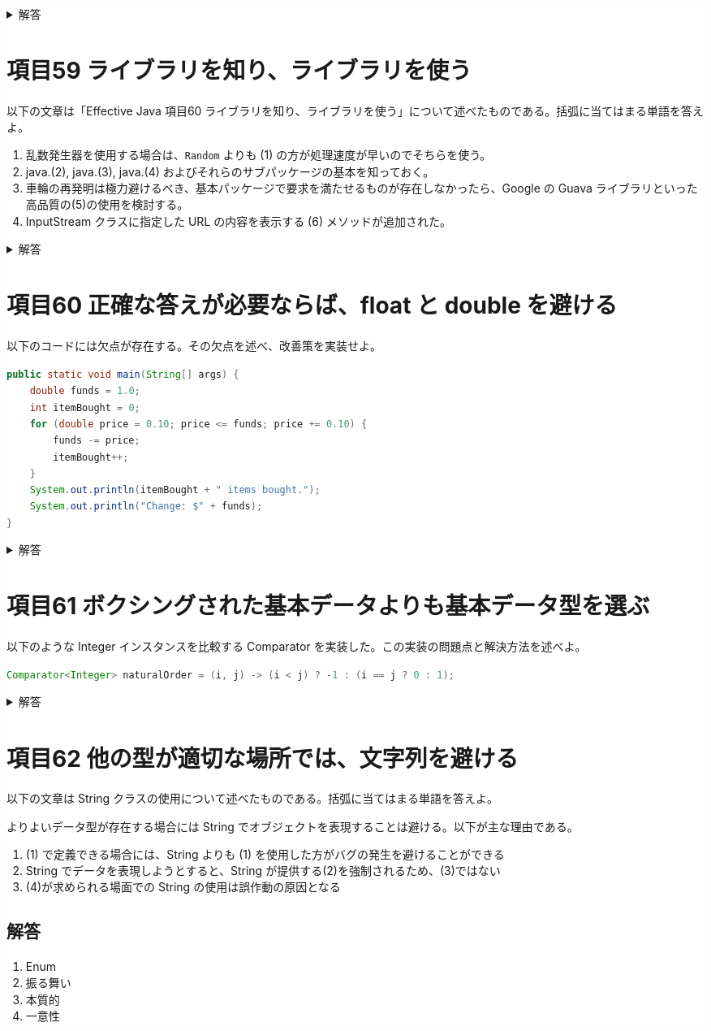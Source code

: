 <details><summary>解答</summary></details>

# 項目59 ライブラリを知り、ライブラリを使う

以下の文章は「Effective Java 項目60 ライブラリを知り、ライブラリを使う」について述べたものである。括弧に当てはまる単語を答えよ。  
1. 乱数発生器を使用する場合は、`Random` よりも (1) の方が処理速度が早いのでそちらを使う。  
2. java.(2), java.(3), java.(4) およびそれらのサブパッケージの基本を知っておく。  
3. 車輪の再発明は極力避けるべき、基本パッケージで要求を満たせるものが存在しなかったら、Google の Guava ライブラリといった高品質の(5)の使用を検討する。  
4. InputStream クラスに指定した URL の内容を表示する (6) メソッドが追加された。

<details><summary>解答</summary></details>

# 項目60 正確な答えが必要ならば、float と double を避ける

以下のコードには欠点が存在する。その欠点を述べ、改善策を実装せよ。

```java
public static void main(String[] args) {
    double funds = 1.0;
    int itemBought = 0;
    for (double price = 0.10; price <= funds; price += 0.10) {
        funds -= price;
        itemBought++;
    }
    System.out.println(itemBought + " items bought.");
    System.out.println("Change: $" + funds);
}
```

<details><summary>解答</summary></details>

# 項目61 ボクシングされた基本データよりも基本データ型を選ぶ

以下のような Integer インスタンスを比較する Comparator を実装した。この実装の問題点と解決方法を述べよ。
```java
Comparator<Integer> naturalOrder = (i, j) -> (i < j) ? -1 : (i == j ? 0 : 1);
```

<details><summary>解答</summary></details>

# 項目62 他の型が適切な場所では、文字列を避ける

以下の文章は String クラスの使用について述べたものである。括弧に当てはまる単語を答えよ。

よりよいデータ型が存在する場合には String でオブジェクトを表現することは避ける。以下が主な理由である。  
1. (1) で定義できる場合には、String よりも (1) を使用した方がバグの発生を避けることができる  
2. String でデータを表現しようとすると、String が提供する(2)を強制されるため、(3)ではない  
3. (4)が求められる場面での String の使用は誤作動の原因となる  

## 解答
1. Enum  
2. 振る舞い  
3. 本質的  
4. 一意性
